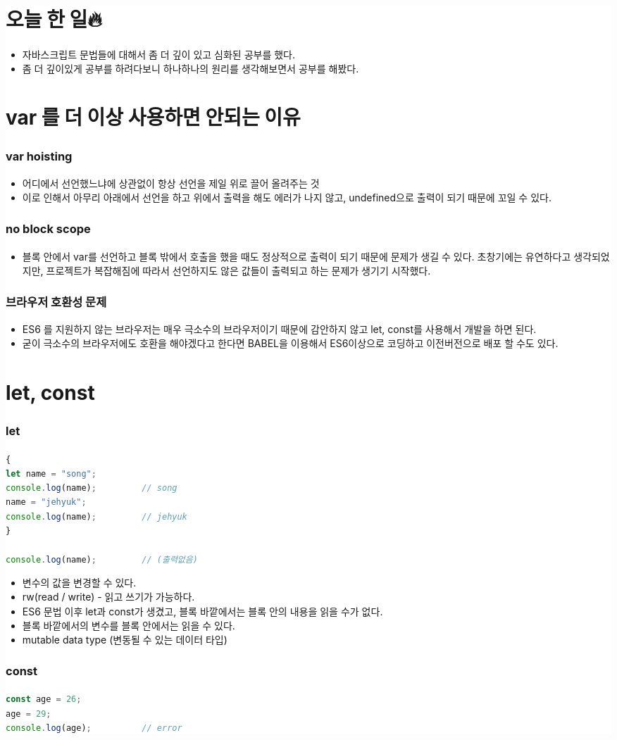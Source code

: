 # 오늘 한 일🔥

- 자바스크립트 문법들에 대해서 좀 더 깊이 있고 심화된 공부를 했다.
- 좀 더 깊이있게 공부를 하려다보니 하나하나의 원리를 생각해보면서 공부를 해봤다.

# var 를 더 이상 사용하면 안되는 이유

### var hoisting

- 어디에서 선언했느냐에 상관없이 항상 선언을 제일 위로 끌어 올려주는 것
- 이로 인해서 아무리 아래에서 선언을 하고 위에서 출력을 해도 에러가 나지 않고, undefined으로 출력이 되기 때문에 꼬일 수 있다.

### no block scope

- 블록 안에서 var를 선언하고 블록 밖에서 호출을 했을 때도 정상적으로 출력이 되기 때문에 문제가 생길 수 있다. 초창기에는 유연하다고 생각되었지만, 프로젝트가 복잡해짐에 따라서 선언하지도 않은 값들이 출력되고 하는 문제가 생기기 시작했다.

### 브라우저 호환성 문제

- ES6 를 지원하지 않는 브라우저는 매우 극소수의 브라우저이기 때문에 감안하지 않고 let, const를 사용해서 개발을 하면 된다.
- 굳이 극소수의 브라우저에도 호환을 해야겠다고 한다면 BABEL을 이용해서 ES6이상으로 코딩하고 이전버전으로 배포 할 수도 있다.

# let, const

### let

```jsx
{
let name = "song";
console.log(name);         // song
name = "jehyuk";
console.log(name);         // jehyuk
}         

console.log(name);         // (출력없음)
```

- 변수의 값을 변경할 수 있다.
- rw(read / write) - 읽고 쓰기가 가능하다.
- ES6 문법 이후 let과 const가 생겼고, 블록 바깥에서는 블록 안의 내용을 읽을 수가 없다.
- 블록 바깥에서의 변수를 블록 안에서는 읽을 수 있다.
- mutable data type (변동될 수 있는 데이터 타입)

### const

```jsx
const age = 26;
age = 29;
console.log(age);          // error
```
